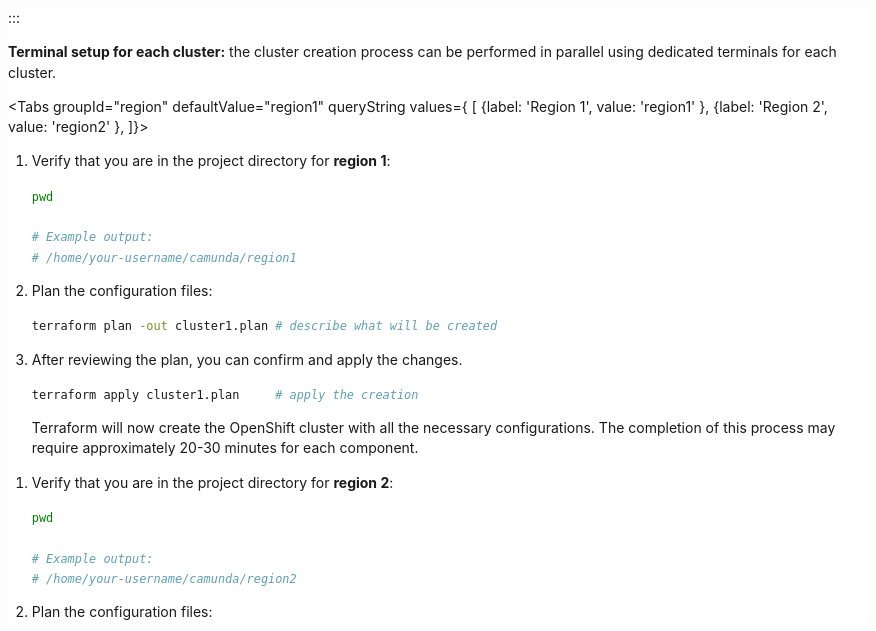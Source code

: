 :::

**Terminal setup for each cluster:**
the cluster creation process can be performed in parallel using dedicated terminals for each cluster.

<Tabs groupId="region" defaultValue="region1" queryString values={
[
{label: 'Region 1', value: 'region1' },
{label: 'Region 2', value: 'region2' },
]}>

<TabItem value="region1">

1.  Verify that you are in the project directory for **region 1**:

    ```bash
    pwd

    # Example output:
    # /home/your-username/camunda/region1
    ```

1.  Plan the configuration files:

    ```bash
    terraform plan -out cluster1.plan # describe what will be created
    ```

1.  After reviewing the plan, you can confirm and apply the changes.

    ```bash
    terraform apply cluster1.plan     # apply the creation
    ```

    Terraform will now create the OpenShift cluster with all the necessary configurations.
    The completion of this process may require approximately 20-30 minutes for each component.

</TabItem>

<TabItem value="region2">

1.  Verify that you are in the project directory for **region 2**:

    ```bash
    pwd

    # Example output:
    # /home/your-username/camunda/region2
    ```

1.  Plan the configuration files:
